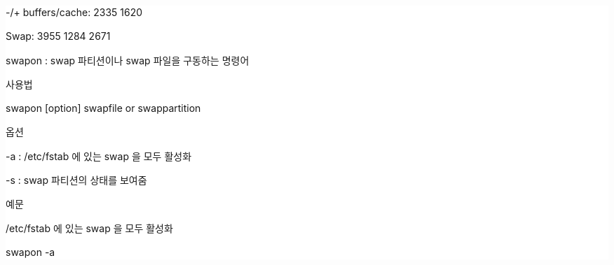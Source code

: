 -/+ buffers/cache:       2335       1620

Swap:         3955       1284       2671



swapon : swap 파티션이나 swap 파일을 구동하는 명령어 



사용법

swapon [option] swapfile or swappartition 



옵션 

-a : /etc/fstab 에 있는 swap 을 모두 활성화 

-s : swap 파티션의 상태를 보여줌 



예문 

/etc/fstab 에 있는 swap 을 모두 활성화 

swapon -a 



